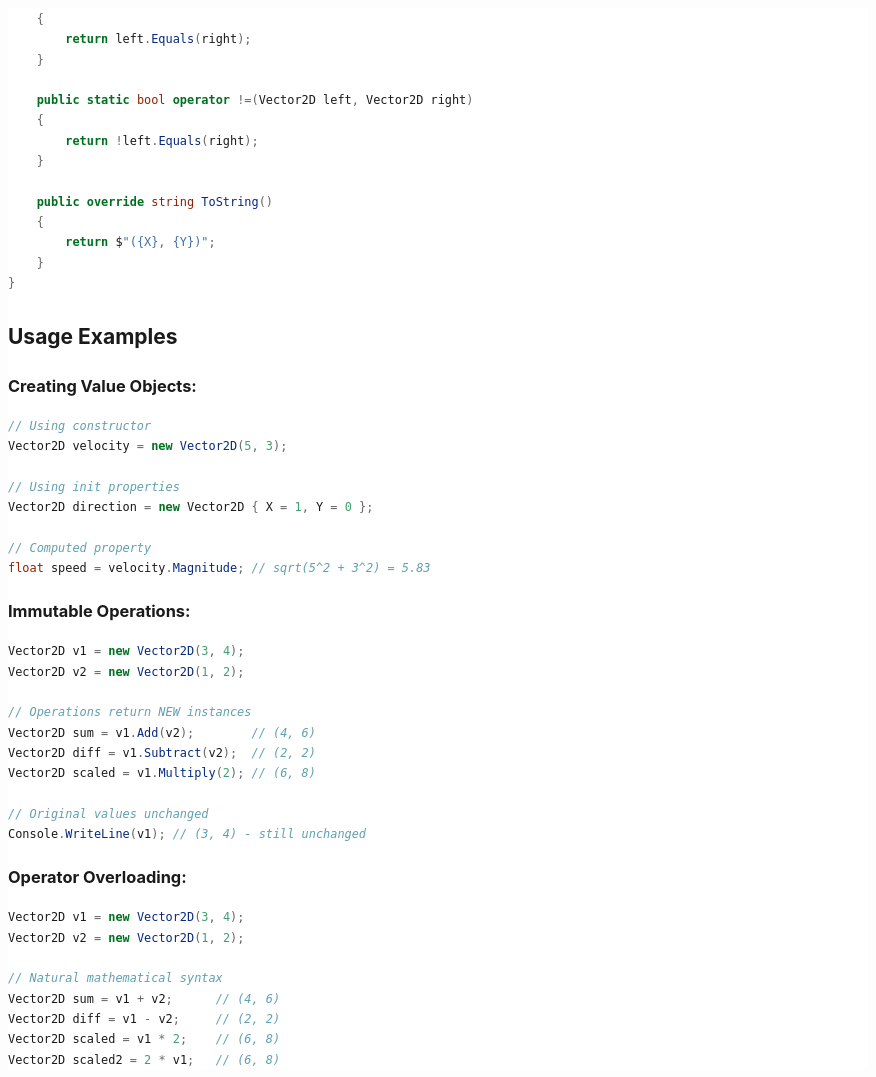 ```csharp
    {
        return left.Equals(right);
    }
    
    public static bool operator !=(Vector2D left, Vector2D right)
    {
        return !left.Equals(right);
    }
    
    public override string ToString()
    {
        return $"({X}, {Y})";
    }
}
```

## Usage Examples

### Creating Value Objects:
```csharp
// Using constructor
Vector2D velocity = new Vector2D(5, 3);

// Using init properties
Vector2D direction = new Vector2D { X = 1, Y = 0 };

// Computed property
float speed = velocity.Magnitude; // sqrt(5^2 + 3^2) = 5.83
```

### Immutable Operations:
```csharp
Vector2D v1 = new Vector2D(3, 4);
Vector2D v2 = new Vector2D(1, 2);

// Operations return NEW instances
Vector2D sum = v1.Add(v2);        // (4, 6)
Vector2D diff = v1.Subtract(v2);  // (2, 2)
Vector2D scaled = v1.Multiply(2); // (6, 8)

// Original values unchanged
Console.WriteLine(v1); // (3, 4) - still unchanged
```

### Operator Overloading:
```csharp
Vector2D v1 = new Vector2D(3, 4);
Vector2D v2 = new Vector2D(1, 2);

// Natural mathematical syntax
Vector2D sum = v1 + v2;      // (4, 6)
Vector2D diff = v1 - v2;     // (2, 2)
Vector2D scaled = v1 * 2;    // (6, 8)
Vector2D scaled2 = 2 * v1;   // (6, 8)
```
